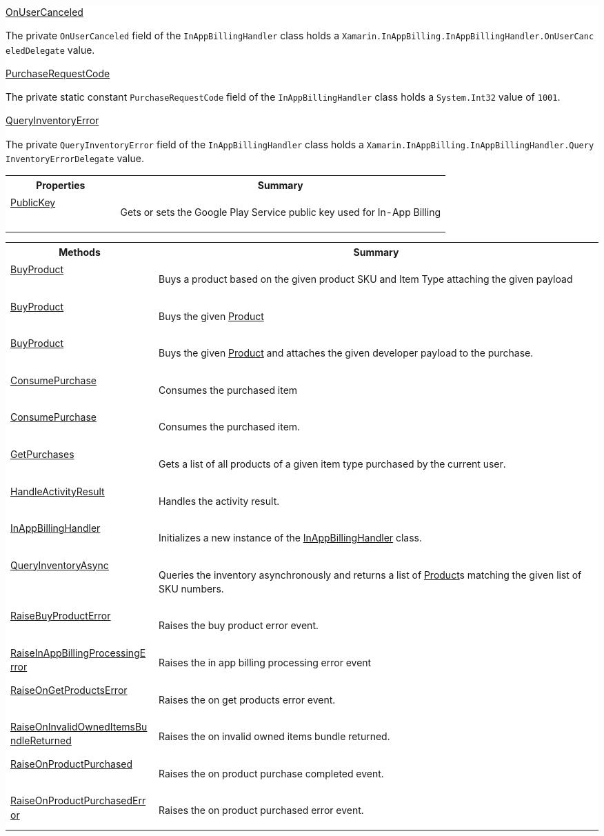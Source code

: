 </td></tr><tr><td style='width:25%' class='term'><a href='#f6ddea15-f29d-4f42-82e1-ff78d4fcbbd1'>OnUserCanceled</a></td><td style='width:75%' class='def'><p>The private <code>OnUserCanceled</code> field of the <code>InAppBillingHandler</code> class holds a <code>Xamarin.InAppBilling.InAppBillingHandler.OnUserCanceledDelegate</code> value.</p>
</td></tr><tr><td style='width:25%' class='term'><a href='#53e86237-1467-44d4-9dc0-5d527f931fd6'>PurchaseRequestCode</a></td><td style='width:75%' ><p>The private static constant <code>PurchaseRequestCode</code> field of the <code>InAppBillingHandler</code> class holds a <code>System.Int32</code> value of <code>1001</code>.</p>
</td></tr><tr><td style='width:25%' class='term'><a href='#a6a7272e-5f6a-4a03-8298-b5fab81604a6'>QueryInventoryError</a></td><td style='width:75%' class='def'><p>The private <code>QueryInventoryError</code> field of the <code>InAppBillingHandler</code> class holds a <code>Xamarin.InAppBilling.InAppBillingHandler.QueryInventoryErrorDelegate</code> value.</p>
</td></tr></table></p>

<p><table style='width:100%'><tr><th style='width:25%'>Properties</th><th style='width:75%'>Summary</th></tr><tr><td style='width:25%' class='term'><a href='#22ace037-b644-4484-bb31-6052f88f8018'>PublicKey</a></td><td style='width:75%' ><p>Gets or sets the Google Play Service public key used for In-App Billing</p>
</td></tr></table></p>

<p><table style='width:100%'><tr><th style='width:25%'>Methods</th><th style='width:75%'>Summary</th></tr><tr><td style='width:25%' class='term'><a href='#a9596c24-42c5-4f9b-af9a-5763e6e0bcbe'>BuyProduct</a></td><td style='width:75%' ><p>Buys a product based on the given product SKU and Item Type attaching the given payload</p>
</td></tr><tr><td style='width:25%' class='term'><a href='#b947f8e6-a4f3-4f03-8531-5da94ac47d71'>BuyProduct</a></td><td style='width:75%' class='def'><p>Buys the given <a href="#98d67a2a-c250-4548-8a90-9e3722fef483">Product</a> </p>
</td></tr><tr><td style='width:25%' class='term'><a href='#db035b38-2c81-4026-919c-b0bcdbc9fb6e'>BuyProduct</a></td><td style='width:75%' ><p>Buys the given <a href="#98d67a2a-c250-4548-8a90-9e3722fef483">Product</a> and attaches the given developer payload to the  purchase.</p>
</td></tr><tr><td style='width:25%' class='term'><a href='#2c9f2030-e9d9-451e-b763-b7617c541bb4'>ConsumePurchase</a></td><td style='width:75%' class='def'><p>Consumes the purchased item</p>
</td></tr><tr><td style='width:25%' class='term'><a href='#7267a298-bece-48fc-b446-dd15961c82bc'>ConsumePurchase</a></td><td style='width:75%' ><p>Consumes the purchased item.</p>
</td></tr><tr><td style='width:25%' class='term'><a href='#c55b3a4d-c5fc-49a5-96f6-f6e116251fe9'>GetPurchases</a></td><td style='width:75%' class='def'><p>Gets a list of all products of a given item type purchased by the current user.</p>
</td></tr><tr><td style='width:25%' class='term'><a href='#52e80b9b-54f2-4c84-af40-792664732727'>HandleActivityResult</a></td><td style='width:75%' ><p>Handles the activity result.</p>
</td></tr><tr><td style='width:25%' class='term'><a href='#c756b4d9-c163-42d0-8596-d57d03a40eff'>InAppBillingHandler</a></td><td style='width:75%' class='def'><p>Initializes a new instance of the <a href="#789accaa-919d-4249-924f-e54076856b08">InAppBillingHandler</a> class.</p>
</td></tr><tr><td style='width:25%' class='term'><a href='#6b7986a4-ffed-4c0c-92e8-d1888318f740'>QueryInventoryAsync</a></td><td style='width:75%' ><p>Queries the inventory asynchronously and returns a list of <a href="#98d67a2a-c250-4548-8a90-9e3722fef483">Product</a>s matching  the given list of SKU numbers.</p>
</td></tr><tr><td style='width:25%' class='term'><a href='#9adbfa47-fbdd-4510-998c-1a14de496b01'>RaiseBuyProductError</a></td><td style='width:75%' class='def'><p>Raises the buy product error event.</p>
</td></tr><tr><td style='width:25%' class='term'><a href='#bd9493c5-1d5e-40dd-bf64-1bb83381bddd'>RaiseInAppBillingProcessingError</a></td><td style='width:75%' ><p>Raises the in app billing processing error event</p>
</td></tr><tr><td style='width:25%' class='term'><a href='#c84ad7d8-0a8b-42f8-a0d3-b3cd916bbe18'>RaiseOnGetProductsError</a></td><td style='width:75%' class='def'><p>Raises the on get products error event.</p>
</td></tr><tr><td style='width:25%' class='term'><a href='#910951ee-a17f-4c06-a8f8-6427c8f9b9d0'>RaiseOnInvalidOwnedItemsBundleReturned</a></td><td style='width:75%' ><p>Raises the on invalid owned items bundle returned.</p>
</td></tr><tr><td style='width:25%' class='term'><a href='#76d7cfa8-761d-4b26-a410-a9a54ed7c767'>RaiseOnProductPurchased</a></td><td style='width:75%' class='def'><p>Raises the on product purchase completed event.</p>
</td></tr><tr><td style='width:25%' class='term'><a href='#9bdd94ec-3427-4de9-b92c-41b1fba34ab3'>RaiseOnProductPurchasedError</a></td><td style='width:75%' ><p>Raises the on product purchased error event.</p>